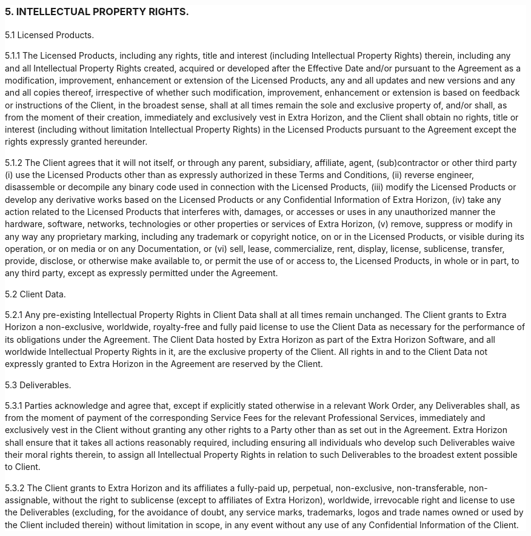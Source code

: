 ### 5.              INTELLECTUAL PROPERTY RIGHTS.

5.1           Licensed Products.

5.1.1       The Licensed Products, including any rights, title and interest (including Intellectual Property Rights) therein, including any and all Intellectual Property Rights created, acquired or developed after the Effective Date and/or pursuant to the Agreement as a modification, improvement, enhancement or extension of the Licensed Products, any and all updates and new versions and any and all copies thereof, irrespective of whether such modification, improvement, enhancement or extension is based on feedback or instructions of the Client, in the broadest sense, shall at all times remain the sole and exclusive property of, and/or shall, as from the moment of their creation, immediately and exclusively vest in Extra Horizon, and the Client shall obtain no rights, title or interest (including without limitation Intellectual Property Rights) in the Licensed Products pursuant to the Agreement except the rights expressly granted hereunder.

5.1.2       The Client agrees that it will not itself, or through any parent, subsidiary, affiliate, agent, (sub)contractor or other third party (i) use the Licensed Products other than as expressly authorized in these Terms and Conditions, (ii) reverse engineer, disassemble or decompile any binary code used in connection with the Licensed Products, (iii) modify the Licensed Products or develop any derivative works based on the Licensed Products or any Confidential Information of Extra Horizon, (iv) take any action related to the Licensed Products that interferes with, damages, or accesses or uses in any unauthorized manner the hardware, software, networks, technologies or other properties or services of Extra Horizon, (v) remove, suppress or modify in any way any proprietary marking, including any trademark or copyright notice, on or in the Licensed Products, or visible during its operation, or on media or on any Documentation, or (vi) sell, lease, commercialize, rent, display, license, sublicense, transfer, provide, disclose, or otherwise make available to, or permit the use of or access to, the Licensed Products, in whole or in part, to any third party, except as expressly permitted under the Agreement.

5.2           Client Data.

5.2.1       Any pre-existing Intellectual Property Rights in Client Data shall at all times remain unchanged. The Client grants to Extra Horizon a non-exclusive, worldwide, royalty-free and fully paid license to use the Client Data as necessary for the performance of its obligations under the Agreement. The Client Data hosted by Extra Horizon as part of the Extra Horizon Software, and all worldwide Intellectual Property Rights in it, are the exclusive property of the Client. All rights in and to the Client Data not expressly granted to Extra Horizon in the Agreement are reserved by the Client.

5.3           Deliverables.

5.3.1       Parties acknowledge and agree that, except if explicitly stated otherwise in a relevant Work Order, any Deliverables shall, as from the moment of payment of the corresponding Service Fees for the relevant Professional Services, immediately and exclusively vest in the Client without granting any other rights to a Party other than as set out in the Agreement. Extra Horizon shall ensure that it takes all actions reasonably required, including ensuring all individuals who develop such Deliverables waive their moral rights therein, to assign all Intellectual Property Rights in relation to such Deliverables to the broadest extent possible to Client.

5.3.2       The Client grants to Extra Horizon and its affiliates a fully-paid up, perpetual, non-exclusive, non-transferable, non-assignable, without the right to sublicense (except to affiliates of Extra Horizon), worldwide, irrevocable right and license to use the Deliverables (excluding, for the avoidance of doubt, any service marks, trademarks, logos and trade names owned or used by the Client included therein) without limitation in scope, in any event without any use of any Confidential Information of the Client.
